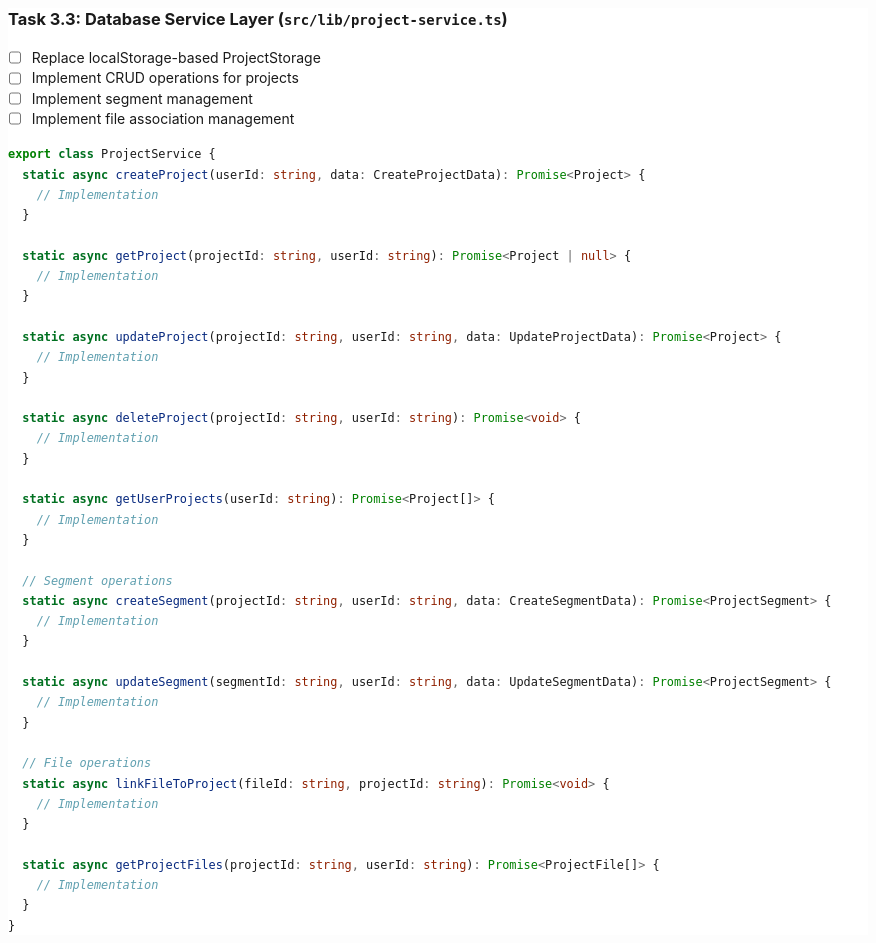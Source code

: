 ### Task 3.3: Database Service Layer (`src/lib/project-service.ts`)
- [ ] Replace localStorage-based ProjectStorage
- [ ] Implement CRUD operations for projects
- [ ] Implement segment management
- [ ] Implement file association management

```typescript
export class ProjectService {
  static async createProject(userId: string, data: CreateProjectData): Promise<Project> {
    // Implementation
  }

  static async getProject(projectId: string, userId: string): Promise<Project | null> {
    // Implementation
  }

  static async updateProject(projectId: string, userId: string, data: UpdateProjectData): Promise<Project> {
    // Implementation
  }

  static async deleteProject(projectId: string, userId: string): Promise<void> {
    // Implementation
  }

  static async getUserProjects(userId: string): Promise<Project[]> {
    // Implementation
  }

  // Segment operations
  static async createSegment(projectId: string, userId: string, data: CreateSegmentData): Promise<ProjectSegment> {
    // Implementation
  }

  static async updateSegment(segmentId: string, userId: string, data: UpdateSegmentData): Promise<ProjectSegment> {
    // Implementation
  }

  // File operations
  static async linkFileToProject(fileId: string, projectId: string): Promise<void> {
    // Implementation
  }

  static async getProjectFiles(projectId: string, userId: string): Promise<ProjectFile[]> {
    // Implementation
  }
}
```
